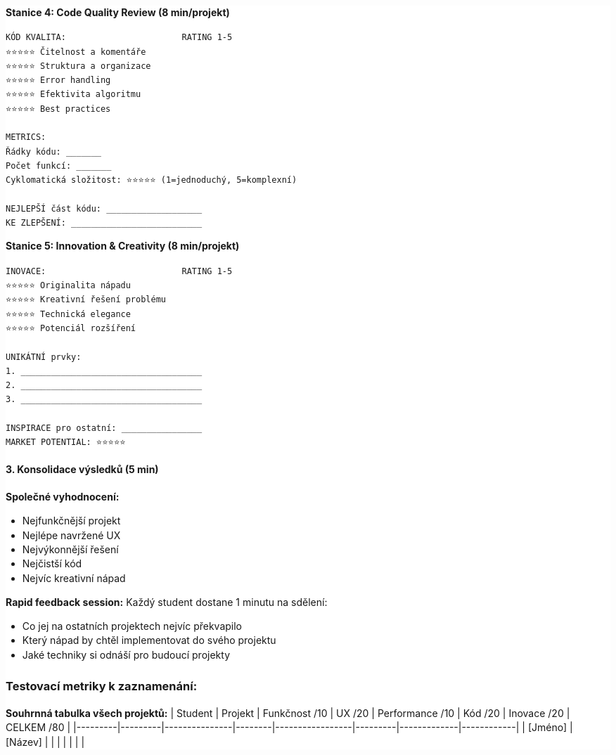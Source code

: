 **Stanice 4: Code Quality Review (8 min/projekt)**
```
KÓD KVALITA:                       RATING 1-5
⭐⭐⭐⭐⭐ Čitelnost a komentáře
⭐⭐⭐⭐⭐ Struktura a organizace
⭐⭐⭐⭐⭐ Error handling
⭐⭐⭐⭐⭐ Efektivita algoritmu
⭐⭐⭐⭐⭐ Best practices

METRICS:
Řádky kódu: _______
Počet funkcí: _______
Cyklomatická složitost: ⭐⭐⭐⭐⭐ (1=jednoduchý, 5=komplexní)

NEJLEPŠÍ část kódu: ___________________
KE ZLEPŠENÍ: __________________________
```

**Stanice 5: Innovation & Creativity (8 min/projekt)**
```
INOVACE:                           RATING 1-5
⭐⭐⭐⭐⭐ Originalita nápadu
⭐⭐⭐⭐⭐ Kreativní řešení problému
⭐⭐⭐⭐⭐ Technická elegance
⭐⭐⭐⭐⭐ Potenciál rozšíření

UNIKÁTNÍ prvky:
1. ____________________________________
2. ____________________________________
3. ____________________________________

INSPIRACE pro ostatní: ________________
MARKET POTENTIAL: ⭐⭐⭐⭐⭐
```

#### 3. Konsolidace výsledků (5 min)

**Společné vyhodnocení:**
- Nejfunkčnější projekt
- Nejlépe navržené UX
- Nejvýkonnější řešení
- Nejčistší kód
- Nejvíc kreativní nápad

**Rapid feedback session:**
Každý student dostane 1 minutu na sdělení:
- Co jej na ostatních projektech nejvíc překvapilo
- Který nápad by chtěl implementovat do svého projektu
- Jaké techniky si odnáší pro budoucí projekty

### Testovací metriky k zaznamenání:

**Souhrnná tabulka všech projektů:**
| Student | Projekt | Funkčnost /10 | UX /20 | Performance /10 | Kód /20 | Inovace /20 | CELKEM /80 |
|---------|---------|---------------|--------|-----------------|---------|-------------|------------|
| [Jméno] | [Název] | | | | | | |

